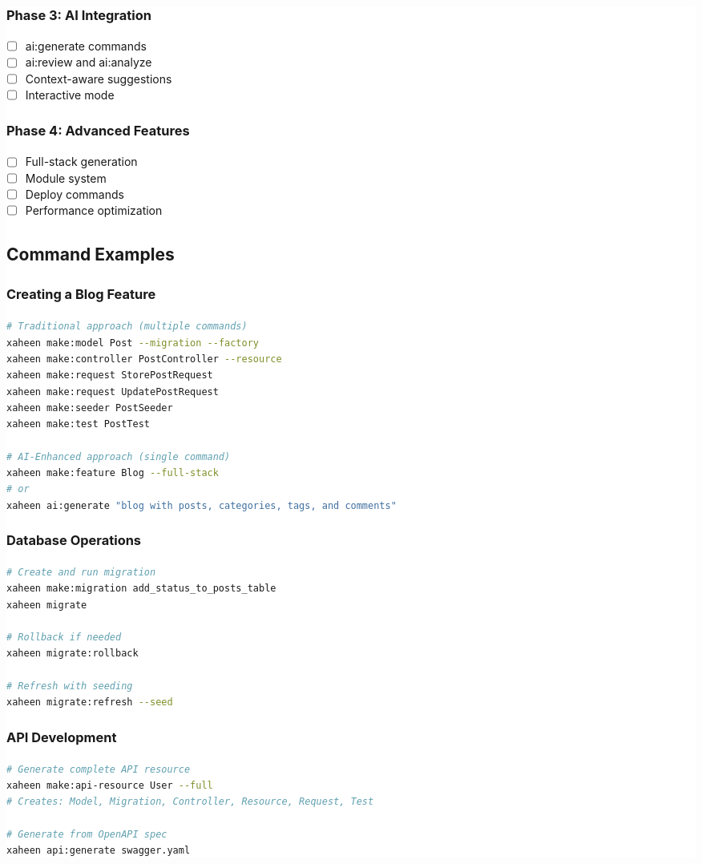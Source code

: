 ### Phase 3: AI Integration
- [ ] ai:generate commands
- [ ] ai:review and ai:analyze
- [ ] Context-aware suggestions
- [ ] Interactive mode

### Phase 4: Advanced Features
- [ ] Full-stack generation
- [ ] Module system
- [ ] Deploy commands
- [ ] Performance optimization

## Command Examples

### Creating a Blog Feature
```bash
# Traditional approach (multiple commands)
xaheen make:model Post --migration --factory
xaheen make:controller PostController --resource
xaheen make:request StorePostRequest
xaheen make:request UpdatePostRequest
xaheen make:seeder PostSeeder
xaheen make:test PostTest

# AI-Enhanced approach (single command)
xaheen make:feature Blog --full-stack
# or
xaheen ai:generate "blog with posts, categories, tags, and comments"
```

### Database Operations
```bash
# Create and run migration
xaheen make:migration add_status_to_posts_table
xaheen migrate

# Rollback if needed
xaheen migrate:rollback

# Refresh with seeding
xaheen migrate:refresh --seed
```

### API Development
```bash
# Generate complete API resource
xaheen make:api-resource User --full
# Creates: Model, Migration, Controller, Resource, Request, Test

# Generate from OpenAPI spec
xaheen api:generate swagger.yaml
```
